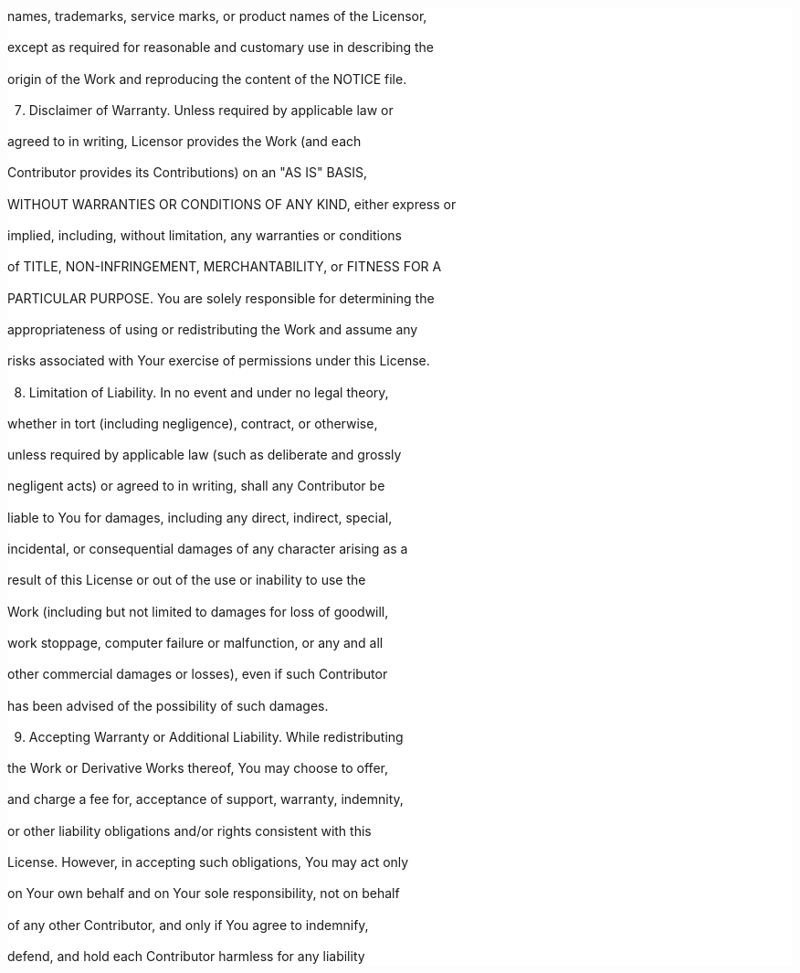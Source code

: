 names, trademarks, service marks, or product names of the Licensor,

except as required for reasonable and customary use in describing the

origin of the Work and reproducing the content of the NOTICE file.

  

7. Disclaimer of Warranty. Unless required by applicable law or

agreed to in writing, Licensor provides the Work (and each

Contributor provides its Contributions) on an "AS IS" BASIS,

WITHOUT WARRANTIES OR CONDITIONS OF ANY KIND, either express or

implied, including, without limitation, any warranties or conditions

of TITLE, NON-INFRINGEMENT, MERCHANTABILITY, or FITNESS FOR A

PARTICULAR PURPOSE. You are solely responsible for determining the

appropriateness of using or redistributing the Work and assume any

risks associated with Your exercise of permissions under this License.

  

8. Limitation of Liability. In no event and under no legal theory,

whether in tort (including negligence), contract, or otherwise,

unless required by applicable law (such as deliberate and grossly

negligent acts) or agreed to in writing, shall any Contributor be

liable to You for damages, including any direct, indirect, special,

incidental, or consequential damages of any character arising as a

result of this License or out of the use or inability to use the

Work (including but not limited to damages for loss of goodwill,

work stoppage, computer failure or malfunction, or any and all

other commercial damages or losses), even if such Contributor

has been advised of the possibility of such damages.

  

9. Accepting Warranty or Additional Liability. While redistributing

the Work or Derivative Works thereof, You may choose to offer,

and charge a fee for, acceptance of support, warranty, indemnity,

or other liability obligations and/or rights consistent with this

License. However, in accepting such obligations, You may act only

on Your own behalf and on Your sole responsibility, not on behalf

of any other Contributor, and only if You agree to indemnify,

defend, and hold each Contributor harmless for any liability
